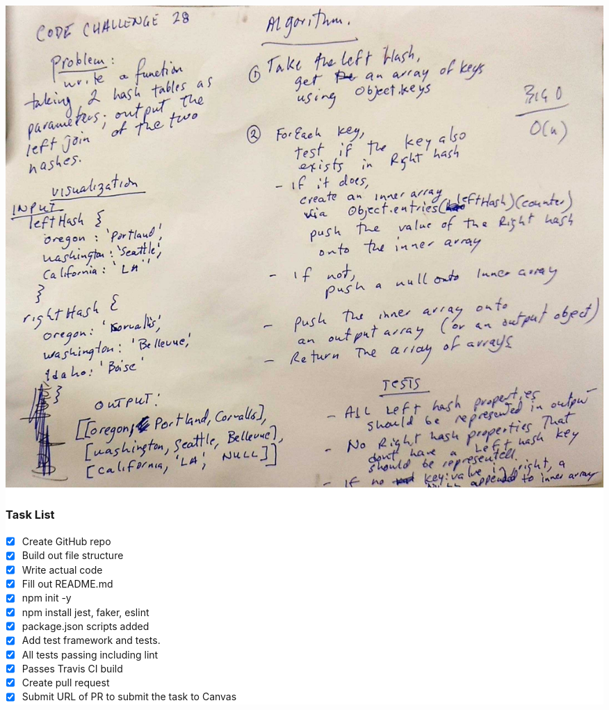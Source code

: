 ![Whiteboard](./assets/left-join-hashes.jpg) 

### Task List
- [x] Create GitHub repo
- [x] Build out file structure
- [x] Write actual code
- [x] Fill out README.md
- [x] npm init -y
- [x] npm install jest, faker, eslint
- [x] package.json scripts added
- [x] Add test framework and tests.
- [x] All tests passing including lint
- [x] Passes Travis CI build
- [x] Create pull request
- [x] Submit URL of PR to submit the task to Canvas